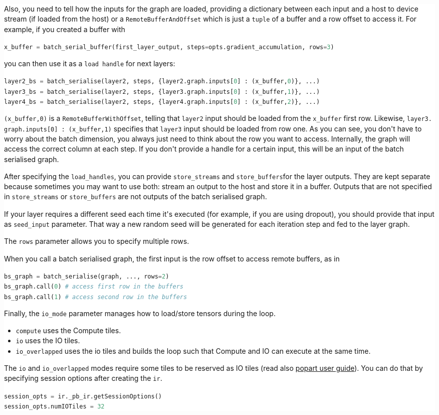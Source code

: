 Also, you need to tell how the inputs for the graph are loaded, providing a dictionary between each input and a host to device stream (if loaded from the host) or a `RemoteBufferAndOffset` which is just a `tuple` of a buffer and a row offset to access it.
For example, if you created a buffer with 
```python
x_buffer = batch_serial_buffer(first_layer_output, steps=opts.gradient_accumulation, rows=3)
```
you can then use it as a `load handle` for next layers:
```python
layer2_bs = batch_serialise(layer2, steps, {layer2.graph.inputs[0] : (x_buffer,0)}, ...)
layer3_bs = batch_serialise(layer2, steps, {layer3.graph.inputs[0] : (x_buffer,1)}, ...)
layer4_bs = batch_serialise(layer2, steps, {layer4.graph.inputs[0] : (x_buffer,2)}, ...)
````
`(x_buffer,0)` is a `RemoteBufferWithOffset`, telling that `layer2` input should be loaded from the `x_buffer` first row. Likewise, `layer3.graph.inputs[0] : (x_buffer,1)` specifies that `layer3` input should be loaded from row one. 
As you can see, you don't have to worry about the batch dimension, you always just need to think about the row you want to access. Internally, the graph will access the correct column at each step.
If you don't provide a handle for a certain input, this will be an input of the batch serialised graph.

After specifying the `load_handles`, you can provide `store_streams` and `store_buffers`for the layer outputs. They are kept separate because sometimes you may want to use both: stream an output to the host and store it in a buffer.
Outputs that are not specified in `store_streams` or `store_buffers` are not outputs of the batch serialised graph.

If your layer requires a different seed each time it's executed (for example, if you are using dropout), you should provide that input as `seed_input` parameter. That way a new random seed will be generated for each iteration step and fed to the layer graph.

The `rows` parameter allows you to specify multiple rows.

When you call a batch serialised graph, the first input is the row offset to access remote buffers, as in
```python
bs_graph = batch_serialise(graph, ..., rows=2)
bs_graph.call(0) # access first row in the buffers
bs_graph.call(1) # access second row in the buffers
```

Finally, the `io_mode` parameter manages how to load/store tensors during the loop.
- `compute` uses the Compute tiles.
- `io` uses the IO tiles.
- `io_overlapped` uses the io tiles and builds the loop such that Compute and IO can execute at the same time.

The `io` and `io_overlapped` modes require some tiles to be reserved as IO tiles (read also [popart user guide](https://docs.graphcore.ai/projects/popart-user-guide/en/latest/overlap_io.html?highlight=io%20tiles#configuring-io-tiles)).
You can do that by specifying session options after creating the `ir`.
```python
session_opts = ir._pb_ir.getSessionOptions()
session_opts.numIOTiles = 32 
```
